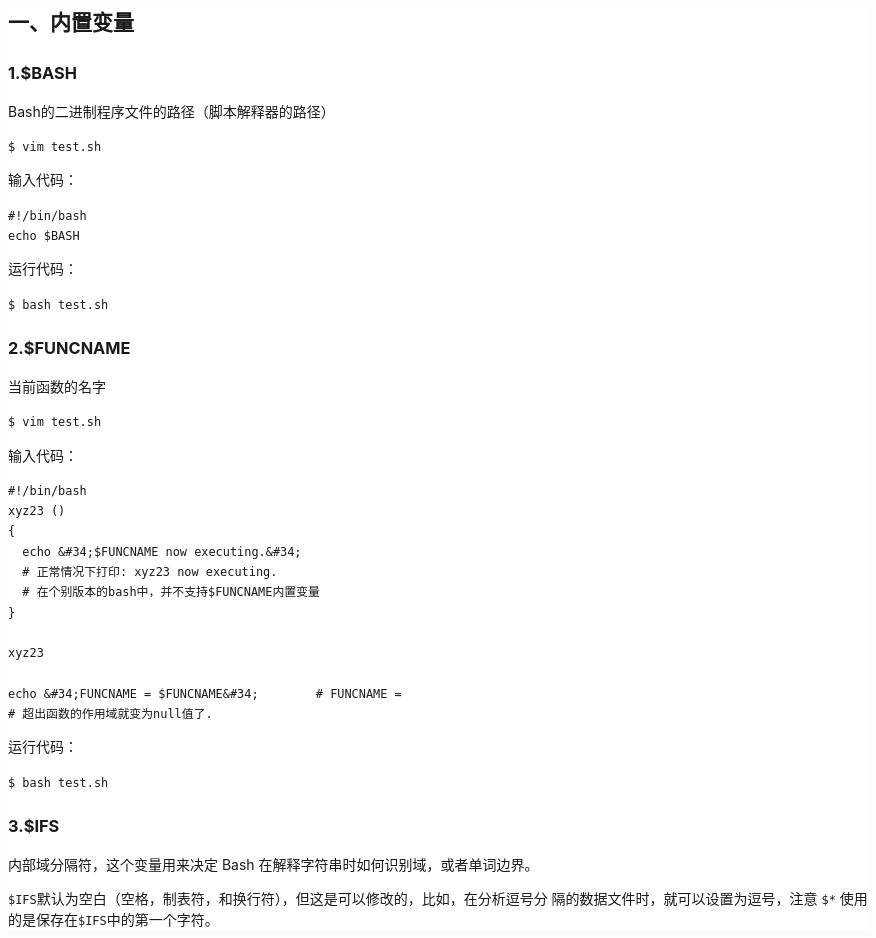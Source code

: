 ## 一、内置变量

### 1.$BASH
Bash的二进制程序文件的路径（脚本解释器的路径）

```
$ vim test.sh
```

输入代码：

```
#!/bin/bash
echo $BASH
```

运行代码：

```
$ bash test.sh
```

### 2.$FUNCNAME
当前函数的名字

```
$ vim test.sh
```

输入代码：

```
#!/bin/bash
xyz23 ()
{
  echo &#34;$FUNCNAME now executing.&#34;
  # 正常情况下打印: xyz23 now executing.
  # 在个别版本的bash中，并不支持$FUNCNAME内置变量
}

xyz23

echo &#34;FUNCNAME = $FUNCNAME&#34;        # FUNCNAME =
# 超出函数的作用域就变为null值了.
```

运行代码：

```
$ bash test.sh
```

### 3.$IFS
内部域分隔符，这个变量用来决定 Bash 在解释字符串时如何识别域，或者单词边界。

`$IFS`默认为空白（空格，制表符，和换行符），但这是可以修改的，比如，在分析逗号分
隔的数据文件时，就可以设置为逗号，注意 `$*` 使用的是保存在`$IFS`中的第一个字符。
